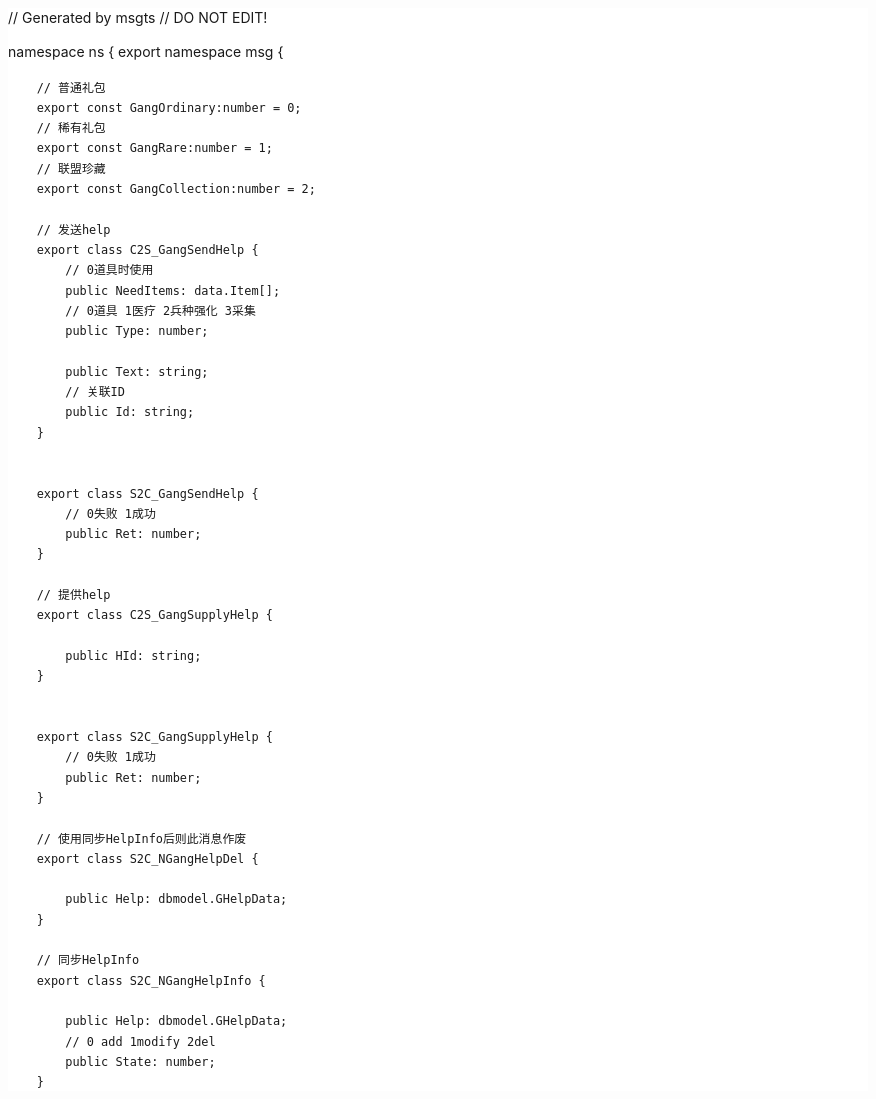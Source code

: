 // Generated by msgts
// DO NOT EDIT!

namespace ns {
	export namespace msg {
	
		
		// 普通礼包
		export const GangOrdinary:number = 0; 
		// 稀有礼包
		export const GangRare:number = 1; 
		// 联盟珍藏
		export const GangCollection:number = 2; 
		
		// 发送help
		export class C2S_GangSendHelp {	
			// 0道具时使用
			public NeedItems: data.Item[]; 
			// 0道具 1医疗 2兵种强化 3采集
			public Type: number; 
			
			public Text: string; 
			// 关联ID
			public Id: string; 
		}
		
		
		export class S2C_GangSendHelp {	
			// 0失败 1成功
			public Ret: number; 
		}
		
		// 提供help
		export class C2S_GangSupplyHelp {	
			
			public HId: string; 
		}
		
		
		export class S2C_GangSupplyHelp {	
			// 0失败 1成功
			public Ret: number; 
		}
		
		// 使用同步HelpInfo后则此消息作废
		export class S2C_NGangHelpDel {	
			
			public Help: dbmodel.GHelpData; 
		}
		
		// 同步HelpInfo
		export class S2C_NGangHelpInfo {	
			
			public Help: dbmodel.GHelpData; 
			// 0 add 1modify 2del
			public State: number; 
		}
		
